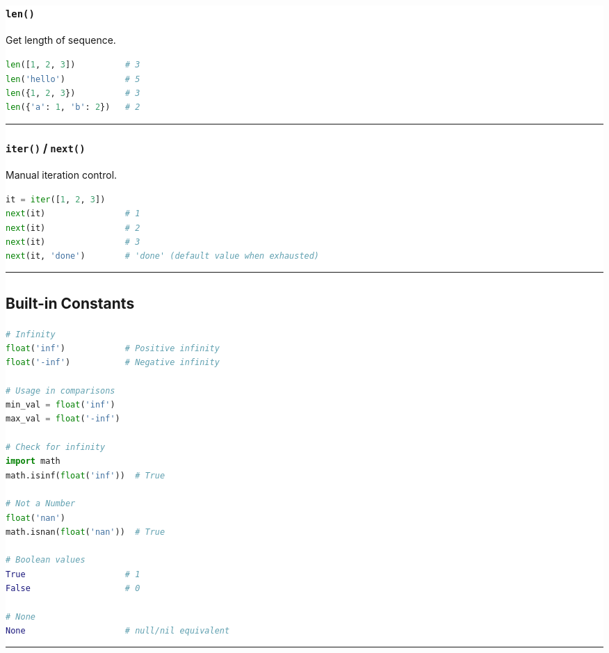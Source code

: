 
### `len()`
Get length of sequence.

```python
len([1, 2, 3])          # 3
len('hello')            # 5
len({1, 2, 3})          # 3
len({'a': 1, 'b': 2})   # 2
```

---

### `iter()` / `next()`
Manual iteration control.

```python
it = iter([1, 2, 3])
next(it)                # 1
next(it)                # 2
next(it)                # 3
next(it, 'done')        # 'done' (default value when exhausted)
```

---

## Built-in Constants

```python
# Infinity
float('inf')            # Positive infinity
float('-inf')           # Negative infinity

# Usage in comparisons
min_val = float('inf')
max_val = float('-inf')

# Check for infinity
import math
math.isinf(float('inf'))  # True

# Not a Number
float('nan')
math.isnan(float('nan'))  # True

# Boolean values
True                    # 1
False                   # 0

# None
None                    # null/nil equivalent
```

---